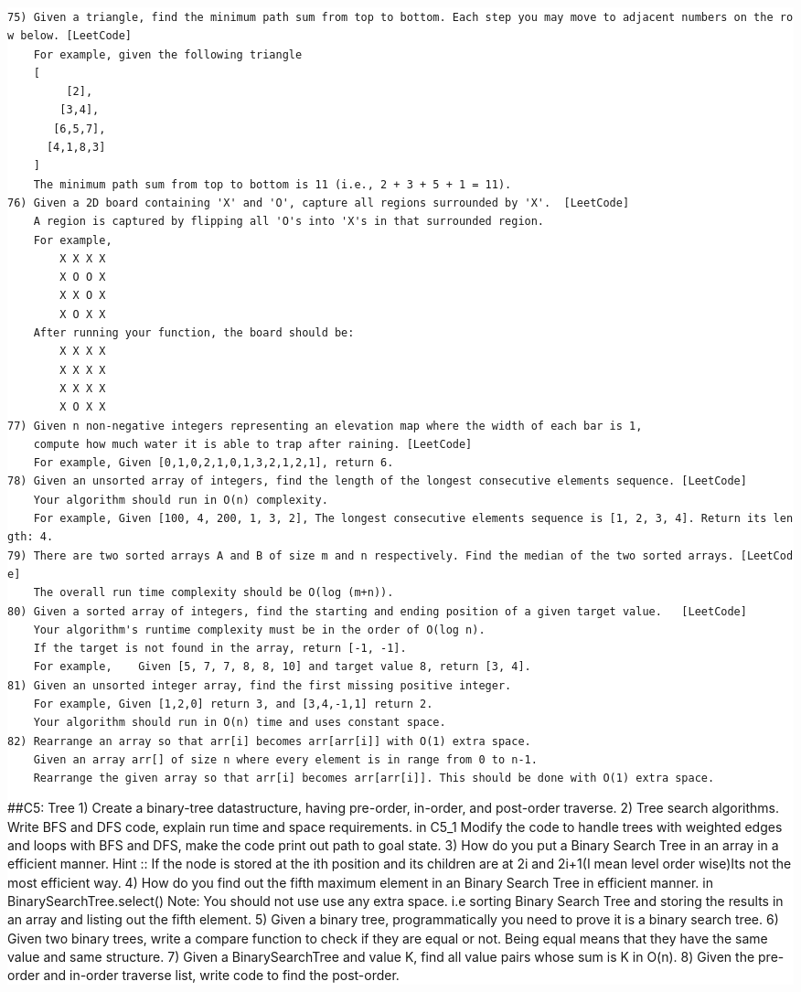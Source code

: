     75) Given a triangle, find the minimum path sum from top to bottom. Each step you may move to adjacent numbers on the row below. [LeetCode]
        For example, given the following triangle
        [
             [2],
            [3,4],
           [6,5,7],
          [4,1,8,3]
        ]
        The minimum path sum from top to bottom is 11 (i.e., 2 + 3 + 5 + 1 = 11).
    76) Given a 2D board containing 'X' and 'O', capture all regions surrounded by 'X'.  [LeetCode]
        A region is captured by flipping all 'O's into 'X's in that surrounded region.
        For example,
            X X X X
            X O O X
            X X O X
            X O X X
        After running your function, the board should be:
            X X X X
            X X X X
            X X X X
            X O X X
    77) Given n non-negative integers representing an elevation map where the width of each bar is 1, 
        compute how much water it is able to trap after raining. [LeetCode]
        For example, Given [0,1,0,2,1,0,1,3,2,1,2,1], return 6.
    78) Given an unsorted array of integers, find the length of the longest consecutive elements sequence. [LeetCode]
        Your algorithm should run in O(n) complexity.
        For example, Given [100, 4, 200, 1, 3, 2], The longest consecutive elements sequence is [1, 2, 3, 4]. Return its length: 4.
    79) There are two sorted arrays A and B of size m and n respectively. Find the median of the two sorted arrays. [LeetCode]
        The overall run time complexity should be O(log (m+n)).
    80) Given a sorted array of integers, find the starting and ending position of a given target value.   [LeetCode]
        Your algorithm's runtime complexity must be in the order of O(log n).
        If the target is not found in the array, return [-1, -1].
        For example,    Given [5, 7, 7, 8, 8, 10] and target value 8, return [3, 4].
    81) Given an unsorted integer array, find the first missing positive integer.
        For example, Given [1,2,0] return 3, and [3,4,-1,1] return 2.
        Your algorithm should run in O(n) time and uses constant space.
    82) Rearrange an array so that arr[i] becomes arr[arr[i]] with O(1) extra space. 
        Given an array arr[] of size n where every element is in range from 0 to n-1. 
        Rearrange the given array so that arr[i] becomes arr[arr[i]]. This should be done with O(1) extra space.
    
##C5: Tree
    1) Create a binary-tree datastructure, having pre-order, in-order, and post-order traverse.
    2) Tree search algorithms. Write BFS and DFS code, explain run time and space requirements. in C5_1
       Modify the code to handle trees with weighted edges and loops with BFS and DFS, make the code print out path to goal state.
    3) How do you put a Binary Search Tree in an array in a efficient manner.
       Hint :: If the node is stored at the ith position and its children are at 2i and 2i+1(I mean level order wise)Its not the most efficient way.
    4) How do you find out the fifth maximum element in an Binary Search Tree in efficient manner. in BinarySearchTree.select()
       Note: You should not use use any extra space. i.e sorting Binary Search Tree and storing the results in an array and listing out the fifth element.
    5) Given a binary tree, programmatically you need to prove it is a binary search tree.
    6) Given two binary trees, write a compare function to check if they are equal or not.
       Being equal means that they have the same value and same structure.
    7) Given a BinarySearchTree and value K, find all value pairs whose sum is K in O(n).
    8) Given the pre-order and in-order traverse list, write code to find the post-order. 